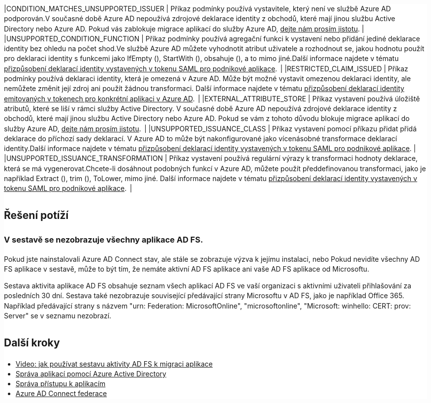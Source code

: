 |CONDITION_MATCHES_UNSUPPORTED_ISSUER      | Příkaz podmínky používá vystavitele, který není ve službě Azure AD podporován.V současné době Azure AD nepoužívá zdrojové deklarace identity z obchodů, které mají jinou službu Active Directory nebo Azure AD. Pokud vás zablokuje migrace aplikací do služby Azure AD, [dejte nám prosím jistotu](https://feedback.azure.com/forums/169401-azure-active-directory/suggestions/38695717-allow-to-source-user-attributes-from-external-dire).         |
|UNSUPPORTED_CONDITION_FUNCTION      | Příkaz podmínky používá agregační funkci k vystavení nebo přidání jediné deklarace identity bez ohledu na počet shod.Ve službě Azure AD můžete vyhodnotit atribut uživatele a rozhodnout se, jakou hodnotu použít pro deklaraci identity s funkcemi jako IfEmpty (), StartWith (), obsahuje (), a to mimo jiné.Další informace najdete v tématu [přizpůsobení deklarací identity vystavených v tokenu SAML pro podnikové aplikace](../develop/active-directory-saml-claims-customization.md).          |
|RESTRICTED_CLAIM_ISSUED      | Příkaz podmínky používá deklaraci identity, která je omezená v Azure AD. Může být možné vystavit omezenou deklaraci identity, ale nemůžete změnit její zdroj ani použít žádnou transformaci. Další informace najdete v tématu [přizpůsobení deklarací identity emitovaných v tokenech pro konkrétní aplikaci v Azure AD](../develop/active-directory-claims-mapping.md).          |
|EXTERNAL_ATTRIBUTE_STORE      | Příkaz vystavení používá úložiště atributů, které se liší v rámci služby Active Directory. V současné době Azure AD nepoužívá zdrojové deklarace identity z obchodů, které mají jinou službu Active Directory nebo Azure AD. Pokud se vám z tohoto důvodu blokuje migrace aplikací do služby Azure AD, [dejte nám prosím jistotu](https://feedback.azure.com/forums/169401-azure-active-directory/suggestions/38695717-allow-to-source-user-attributes-from-external-dire).          |
|UNSUPPORTED_ISSUANCE_CLASS      | Příkaz vystavení pomocí příkazu přidat přidá deklarace do příchozí sady deklarací. V Azure AD to může být nakonfigurované jako vícenásobné transformace deklarací identity.Další informace najdete v tématu [přizpůsobení deklarací identity vystavených v tokenu SAML pro podnikové aplikace](../develop/active-directory-claims-mapping.md).         |
|UNSUPPORTED_ISSUANCE_TRANSFORMATION      | Příkaz vystavení používá regulární výrazy k transformaci hodnoty deklarace, která se má vygenerovat.Chcete-li dosáhnout podobných funkcí v Azure AD, můžete použít předdefinovanou transformaci, jako je například Extract (), trim (), ToLower, mimo jiné. Další informace najdete v tématu [přizpůsobení deklarací identity vystavených v tokenu SAML pro podnikové aplikace](../develop/active-directory-saml-claims-customization.md).          |

## <a name="troubleshooting"></a>Řešení potíží

### <a name="cant-see-all-my-ad-fs-applications-in-the-report"></a>V sestavě se nezobrazuje všechny aplikace AD FS.

 Pokud jste nainstalovali Azure AD Connect stav, ale stále se zobrazuje výzva k jejímu instalaci, nebo Pokud nevidíte všechny AD FS aplikace v sestavě, může to být tím, že nemáte aktivní AD FS aplikace ani vaše AD FS aplikace od Microsoftu.
 
 Sestava aktivita aplikace AD FS obsahuje seznam všech aplikací AD FS ve vaší organizaci s aktivními uživateli přihlašování za posledních 30 dní. Sestava také nezobrazuje související předávající strany Microsoftu v AD FS, jako je například Office 365. Například předávající strany s názvem "urn: Federation: MicrosoftOnline", "microsoftonline", "Microsoft: winhello: CERT: prov: Server" se v seznamu nezobrazí.





## <a name="next-steps"></a>Další kroky

- [Video: jak používat sestavu aktivity AD FS k migraci aplikace](https://www.youtube.com/watch?v=OThlTA239lU)
- [Správa aplikací pomocí Azure Active Directory](what-is-application-management.md)
- [Správa přístupu k aplikacím](what-is-access-management.md)
- [Azure AD Connect federace](../hybrid/how-to-connect-fed-whatis.md)
